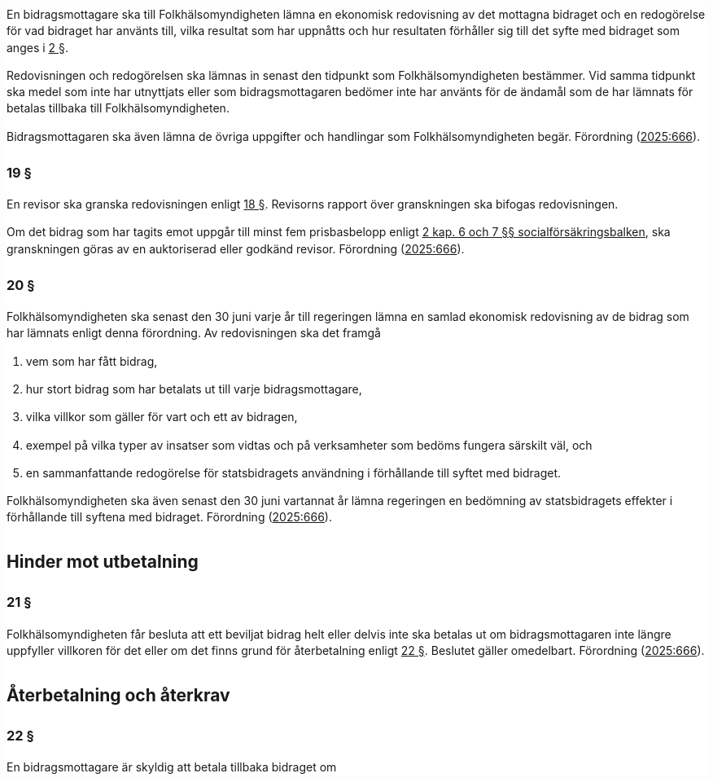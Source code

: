 En bidragsmottagare ska till Folkhälsomyndigheten lämna en ekonomisk redovisning av det mottagna bidraget och en redogörelse för vad bidraget har använts till, vilka resultat som har uppnåtts och hur resultaten förhåller sig till det syfte med bidraget som anges i [2 §](#2).

Redovisningen och redogörelsen ska lämnas in senast den tidpunkt som Folkhälsomyndigheten bestämmer. Vid samma tidpunkt ska medel som inte har utnyttjats eller som bidragsmottagaren bedömer inte har använts för de ändamål som de har lämnats för betalas tillbaka till Folkhälsomyndigheten.

Bidragsmottagaren ska även lämna de övriga uppgifter och handlingar som Folkhälsomyndigheten begär. Förordning ([2025:666](https://selex.se/eli/sfs/2025/666)).

### 19 §

En revisor ska granska redovisningen enligt [18 §](#18). Revisorns rapport över granskningen ska bifogas redovisningen.

Om det bidrag som har tagits emot uppgår till minst fem prisbasbelopp enligt [2 kap. 6 och 7 §§ socialförsäkringsbalken](https://selex.se/eli/sfs/2010/110#kap2.6), ska granskningen göras av en auktoriserad eller godkänd revisor. Förordning ([2025:666](https://selex.se/eli/sfs/2025/666)).

### 20 §

Folkhälsomyndigheten ska senast den 30 juni varje år till regeringen lämna en samlad ekonomisk redovisning av de bidrag som har lämnats enligt denna förordning. Av redovisningen ska det framgå

1. vem som har fått bidrag,

2. hur stort bidrag som har betalats ut till varje bidragsmottagare,

3. vilka villkor som gäller för vart och ett av bidragen,

4. exempel på vilka typer av insatser som vidtas och på verksamheter som bedöms fungera särskilt väl, och

5. en sammanfattande redogörelse för statsbidragets användning i förhållande till syftet med bidraget.

Folkhälsomyndigheten ska även senast den 30 juni vartannat år lämna regeringen en bedömning av statsbidragets effekter i förhållande till syftena med bidraget. Förordning ([2025:666](https://selex.se/eli/sfs/2025/666)).

## Hinder mot utbetalning

### 21 §

Folkhälsomyndigheten får besluta att ett beviljat bidrag helt eller delvis inte ska betalas ut om bidragsmottagaren inte längre uppfyller villkoren för det eller om det finns grund för återbetalning enligt [22 §](#22). Beslutet gäller omedelbart. Förordning ([2025:666](https://selex.se/eli/sfs/2025/666)).

## Återbetalning och återkrav

### 22 §

En bidragsmottagare är skyldig att betala tillbaka bidraget om
